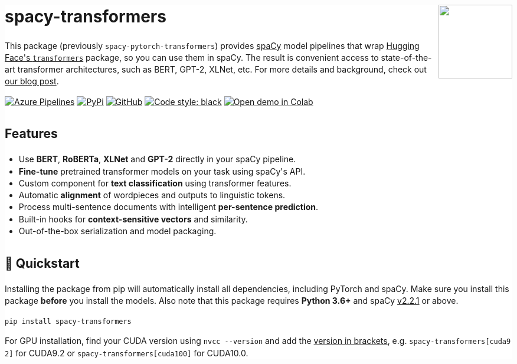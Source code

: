 <a href="https://explosion.ai"><img src="https://explosion.ai/assets/img/logo.svg" width="125" height="125" align="right" /></a>

# spacy-transformers

This package (previously `spacy-pytorch-transformers`) provides
[spaCy](https://github.com/explosion/spaCy) model pipelines that wrap
[Hugging Face's `transformers`](https://github.com/huggingface/transformers)
package, so you can use them in spaCy. The result is convenient access to
state-of-the-art transformer architectures, such as BERT, GPT-2, XLNet, etc. For
more details and background, check out
[our blog post](https://explosion.ai/blog/spacy-transformers).

[![Azure Pipelines](https://img.shields.io/azure-devops/build/explosion-ai/public/18/master.svg?logo=azure-pipelines&style=flat-square)](https://dev.azure.com/explosion-ai/public/_build?definitionId=18)
[![PyPi](https://img.shields.io/pypi/v/spacy-transformers.svg?style=flat-square&logo=pypi&logoColor=white)](https://pypi.python.org/pypi/spacy-transformers)
[![GitHub](https://img.shields.io/github/release/explosion/spacy-transformers/all.svg?style=flat-square&logo=github)](https://github.com/explosion/spacy-transformers/releases)
[![Code style: black](https://img.shields.io/badge/code%20style-black-000000.svg?style=flat-square)](https://github.com/ambv/black)
[![Open demo in Colab](https://colab.research.google.com/assets/colab-badge.svg)](https://colab.research.google.com/github/explosion/spacy-transformers/blob/master/examples/Spacy_Transformers_Demo.ipynb)

## Features

-   Use **BERT**, **RoBERTa**, **XLNet** and **GPT-2** directly in your spaCy
    pipeline.
-   **Fine-tune** pretrained transformer models on your task using spaCy's API.
-   Custom component for **text classification** using transformer features.
-   Automatic **alignment** of wordpieces and outputs to linguistic tokens.
-   Process multi-sentence documents with intelligent **per-sentence
    prediction**.
-   Built-in hooks for **context-sensitive vectors** and similarity.
-   Out-of-the-box serialization and model packaging.

## 🚀 Quickstart

Installing the package from pip will automatically install all dependencies,
including PyTorch and spaCy. Make sure you install this package **before** you
install the models. Also note that this package requires **Python 3.6+** and
spaCy [v2.2.1](https://github.com/explosion/spaCy/releases/tag/v2.2.1) or
above.

```bash
pip install spacy-transformers
```

For GPU installation, find your CUDA version using `nvcc --version` and add the
[version in brackets](https://spacy.io/usage/#gpu), e.g.
`spacy-transformers[cuda92]` for CUDA9.2 or `spacy-transformers[cuda100]` for
CUDA10.0.
